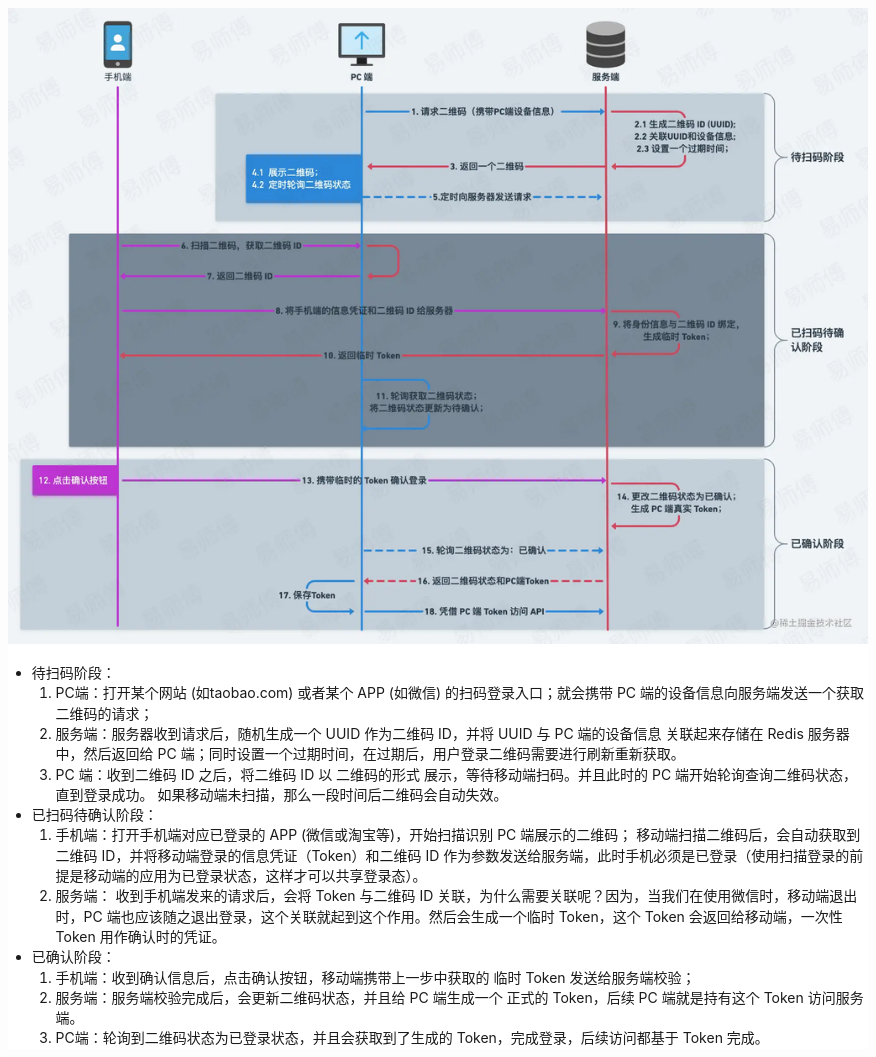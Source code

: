![扫码登录](./img/%E6%89%AB%E7%A0%81%E7%99%BB%E5%BD%95.png)
- 待扫码阶段：
  1. PC端：打开某个网站 (如taobao.com) 或者某个 APP (如微信) 的扫码登录入口；就会携带 PC 端的设备信息向服务端发送一个获取二维码的请求；
  2. 服务端：服务器收到请求后，随机生成一个 UUID 作为二维码 ID，并将 UUID 与 PC 端的设备信息 关联起来存储在 Redis 服务器中，然后返回给 PC 端；同时设置一个过期时间，在过期后，用户登录二维码需要进行刷新重新获取。
  3. PC 端：收到二维码 ID 之后，将二维码 ID 以 二维码的形式 展示，等待移动端扫码。并且此时的 PC 端开始轮询查询二维码状态，直到登录成功。
如果移动端未扫描，那么一段时间后二维码会自动失效。
- 已扫码待确认阶段：
  1. 手机端：打开手机端对应已登录的 APP (微信或淘宝等)，开始扫描识别 PC 端展示的二维码；
移动端扫描二维码后，会自动获取到二维码 ID，并将移动端登录的信息凭证（Token）和二维码 ID 作为参数发送给服务端，此时手机必须是已登录（使用扫描登录的前提是移动端的应用为已登录状态，这样才可以共享登录态）。
  2. 服务端：
收到手机端发来的请求后，会将 Token 与二维码 ID 关联，为什么需要关联呢？因为，当我们在使用微信时，移动端退出时，PC 端也应该随之退出登录，这个关联就起到这个作用。然后会生成一个临时 Token，这个 Token 会返回给移动端，一次性 Token 用作确认时的凭证。
- 已确认阶段：
  1. 手机端：收到确认信息后，点击确认按钮，移动端携带上一步中获取的 临时 Token 发送给服务端校验；
  2. 服务端：服务端校验完成后，会更新二维码状态，并且给 PC 端生成一个 正式的 Token，后续 PC 端就是持有这个 Token 访问服务端。
  3. PC端：轮询到二维码状态为已登录状态，并且会获取到了生成的 Token，完成登录，后续访问都基于 Token 完成。
